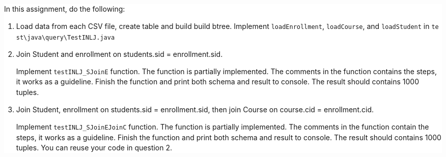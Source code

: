 In this assignment, do the following:

1. Load data from each CSV file, create table and build build btree. Implement `loadEnrollment`, `loadCourse`, and `loadStudent` in `test\java\query\TestINLJ.java`

2. Join Student and enrollment on students.sid = enrollment.sid. 

   Implement `testINLJ_SJoinE` function.
The function is partially implemented. The comments in the function contains the steps, it works as a guideline.
Finish the function and print both schema and result to console.
The result should contains 1000 tuples.

1. Join Student, enrollment on students.sid = enrollment.sid, then join Course on course.cid = enrollment.cid.

   Implement `testINLJ_SJoinEJoinC` function.
The function is partially implemented. The comments in the function contain the steps, it works as a guideline.
Finish the function and print both schema and result to console.
The result should contains 1000 tuples. You can reuse your code in question 2.
